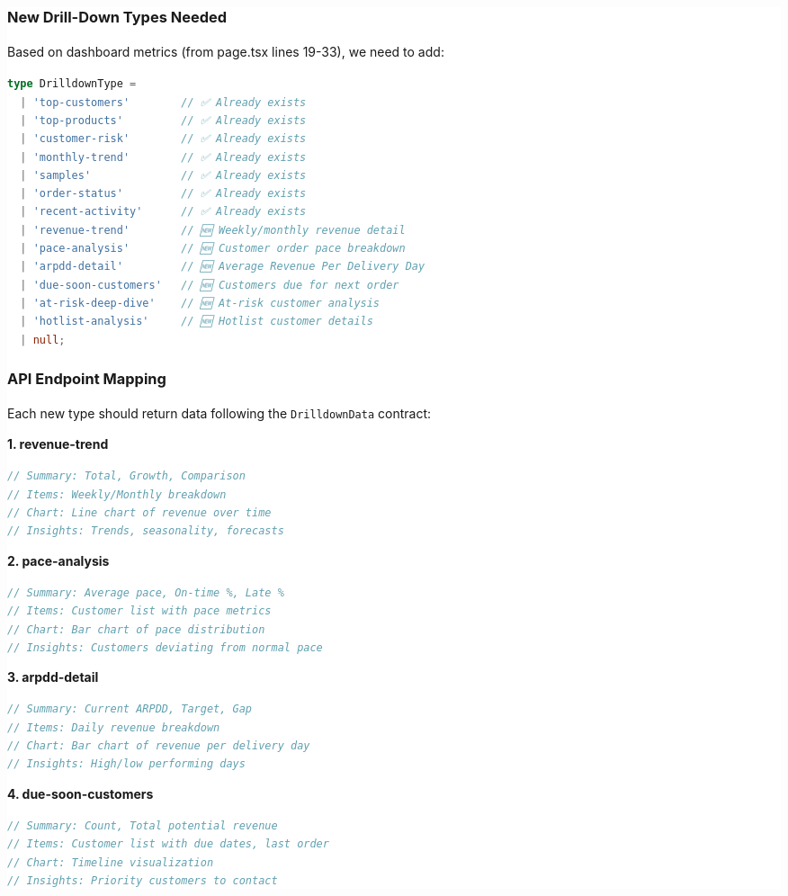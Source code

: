 ### New Drill-Down Types Needed

Based on dashboard metrics (from page.tsx lines 19-33), we need to add:

```typescript
type DrilldownType =
  | 'top-customers'        // ✅ Already exists
  | 'top-products'         // ✅ Already exists
  | 'customer-risk'        // ✅ Already exists
  | 'monthly-trend'        // ✅ Already exists
  | 'samples'              // ✅ Already exists
  | 'order-status'         // ✅ Already exists
  | 'recent-activity'      // ✅ Already exists
  | 'revenue-trend'        // 🆕 Weekly/monthly revenue detail
  | 'pace-analysis'        // 🆕 Customer order pace breakdown
  | 'arpdd-detail'         // 🆕 Average Revenue Per Delivery Day
  | 'due-soon-customers'   // 🆕 Customers due for next order
  | 'at-risk-deep-dive'    // 🆕 At-risk customer analysis
  | 'hotlist-analysis'     // 🆕 Hotlist customer details
  | null;
```

### API Endpoint Mapping

Each new type should return data following the `DrilldownData` contract:

**1. revenue-trend**
```typescript
// Summary: Total, Growth, Comparison
// Items: Weekly/Monthly breakdown
// Chart: Line chart of revenue over time
// Insights: Trends, seasonality, forecasts
```

**2. pace-analysis**
```typescript
// Summary: Average pace, On-time %, Late %
// Items: Customer list with pace metrics
// Chart: Bar chart of pace distribution
// Insights: Customers deviating from normal pace
```

**3. arpdd-detail**
```typescript
// Summary: Current ARPDD, Target, Gap
// Items: Daily revenue breakdown
// Chart: Bar chart of revenue per delivery day
// Insights: High/low performing days
```

**4. due-soon-customers**
```typescript
// Summary: Count, Total potential revenue
// Items: Customer list with due dates, last order
// Chart: Timeline visualization
// Insights: Priority customers to contact
```
